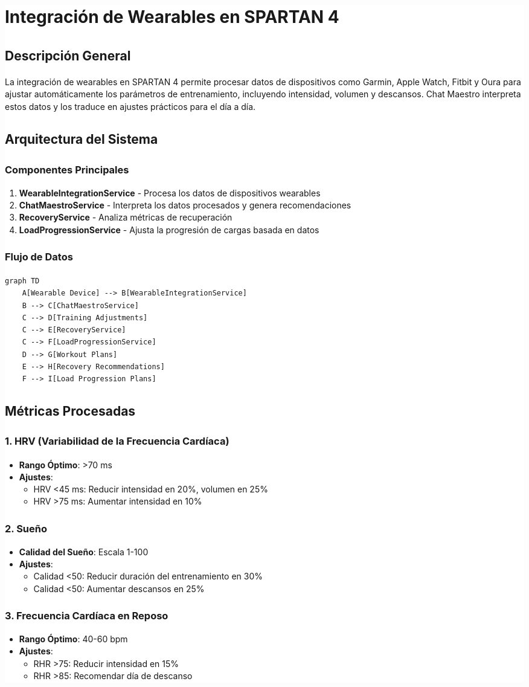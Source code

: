 # Integración de Wearables en SPARTAN 4

## Descripción General

La integración de wearables en SPARTAN 4 permite procesar datos de dispositivos como Garmin, Apple Watch, Fitbit y Oura para ajustar automáticamente los parámetros de entrenamiento, incluyendo intensidad, volumen y descansos. Chat Maestro interpreta estos datos y los traduce en ajustes prácticos para el día a día.

## Arquitectura del Sistema

### Componentes Principales

1. **WearableIntegrationService** - Procesa los datos de dispositivos wearables
2. **ChatMaestroService** - Interpreta los datos procesados y genera recomendaciones
3. **RecoveryService** - Analiza métricas de recuperación
4. **LoadProgressionService** - Ajusta la progresión de cargas basada en datos

### Flujo de Datos

```mermaid
graph TD
    A[Wearable Device] --> B[WearableIntegrationService]
    B --> C[ChatMaestroService]
    C --> D[Training Adjustments]
    C --> E[RecoveryService]
    C --> F[LoadProgressionService]
    D --> G[Workout Plans]
    E --> H[Recovery Recommendations]
    F --> I[Load Progression Plans]
```

## Métricas Procesadas

### 1. HRV (Variabilidad de la Frecuencia Cardíaca)
- **Rango Óptimo**: >70 ms
- **Ajustes**: 
  - HRV <45 ms: Reducir intensidad en 20%, volumen en 25%
  - HRV >75 ms: Aumentar intensidad en 10%

### 2. Sueño
- **Calidad del Sueño**: Escala 1-100
- **Ajustes**:
  - Calidad <50: Reducir duración del entrenamiento en 30%
  - Calidad <50: Aumentar descansos en 25%

### 3. Frecuencia Cardíaca en Reposo
- **Rango Óptimo**: 40-60 bpm
- **Ajustes**:
  - RHR >75: Reducir intensidad en 15%
  - RHR >85: Recomendar día de descanso

